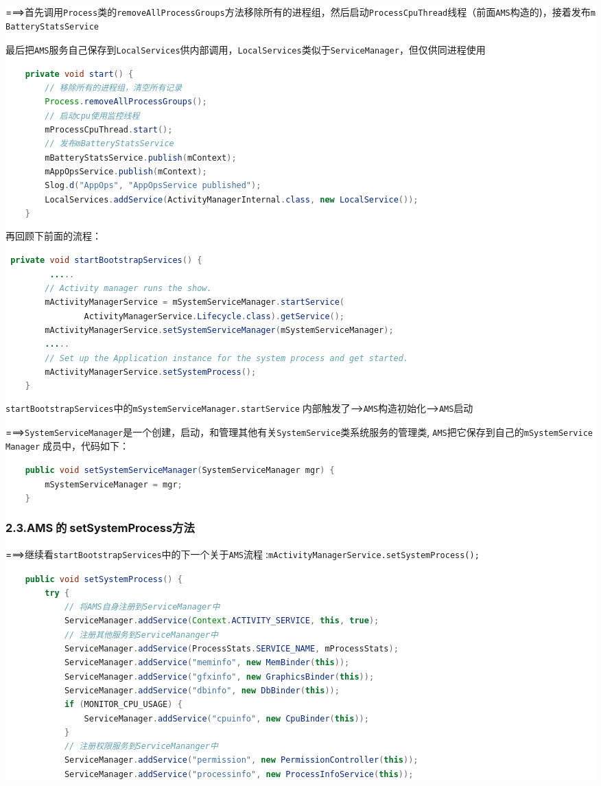 \===>首先调用`Process`类的`removeAllProcessGroups`方法移除所有的进程组，然后启动`ProcessCpuThread`线程（前面`AMS`构造的)，接着发布`mBatteryStatsService`

最后把`AMS`服务自己保存到`LocalServices`供内部调用，`LocalServices`类似于`ServiceManager`，但仅供同进程使用

```java
    private void start() {
    	// 移除所有的进程组，清空所有记录
        Process.removeAllProcessGroups();
        // 启动cpu使用监控线程
        mProcessCpuThread.start();
		// 发布mBatteryStatsService
        mBatteryStatsService.publish(mContext);
        mAppOpsService.publish(mContext);
        Slog.d("AppOps", "AppOpsService published");
        LocalServices.addService(ActivityManagerInternal.class, new LocalService());
    }

```

再回顾下前面的流程：

```java
 private void startBootstrapServices() {
         .....
        // Activity manager runs the show.
        mActivityManagerService = mSystemServiceManager.startService(
                ActivityManagerService.Lifecycle.class).getService();
        mActivityManagerService.setSystemServiceManager(mSystemServiceManager);
        .....
        // Set up the Application instance for the system process and get started.
        mActivityManagerService.setSystemProcess();
    }

```

`startBootstrapServices`中的`mSystemServiceManager.startService` 内部触发了–>`AMS`构造初始化–>`AMS`启动

\===>`SystemServiceManager`是一个创建，启动，和管理其他有关`SystemService`类系统服务的管理类, `AMS`把它保存到自己的`mSystemServiceManager` 成员中，代码如下：

```java
    public void setSystemServiceManager(SystemServiceManager mgr) {
        mSystemServiceManager = mgr;
    }

```

### 2.3.AMS 的 setSystemProcess方法

\===>继续看`startBootstrapServices`中的下一个关于`AMS`流程 :`mActivityManagerService.setSystemProcess();`

```java
    public void setSystemProcess() {
        try {
        	// 将AMS自身注册到ServiceManager中
            ServiceManager.addService(Context.ACTIVITY_SERVICE, this, true);
            // 注册其他服务到ServiceMananger中
            ServiceManager.addService(ProcessStats.SERVICE_NAME, mProcessStats);
            ServiceManager.addService("meminfo", new MemBinder(this));
            ServiceManager.addService("gfxinfo", new GraphicsBinder(this));
            ServiceManager.addService("dbinfo", new DbBinder(this));
            if (MONITOR_CPU_USAGE) {
                ServiceManager.addService("cpuinfo", new CpuBinder(this));
            }
            // 注册权限服务到ServiceMananger中
            ServiceManager.addService("permission", new PermissionController(this));
            ServiceManager.addService("processinfo", new ProcessInfoService(this));

```